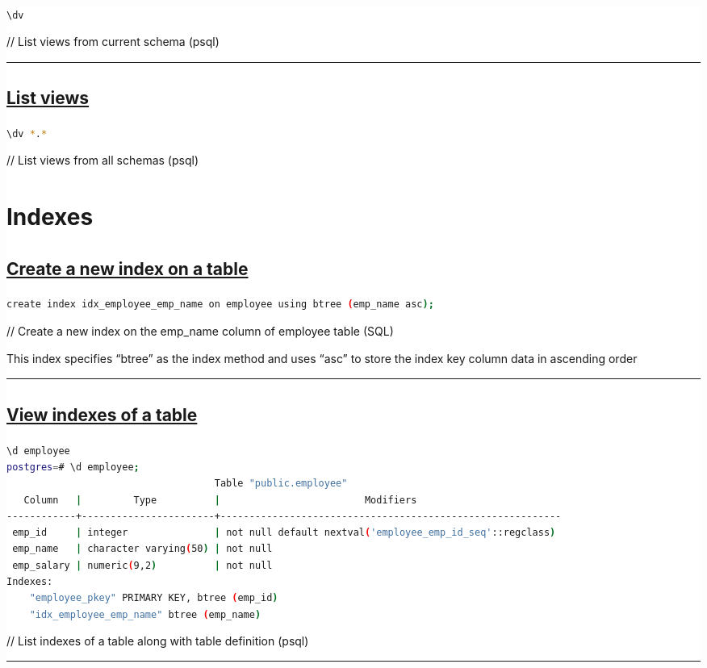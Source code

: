 ```bash
\dv
```

// List views from current schema (psql)

---

## [List views](https://postgrescheatsheet.com/#/views?id=list-views-1)

```bash
\dv *.*
```

// List views from all schemas (psql)


# Indexes

## [Create a new index on a table](https://postgrescheatsheet.com/#/indexes?id=create-a-new-index-on-a-table)

```bash
create index idx_employee_emp_name on employee using btree (emp_name asc);
```

// Create a new index on the emp_name column of employee table (SQL)

This index specifies “btree” as the index method and uses “asc” to store the index key column data in ascending order

---

## [View indexes of a table](https://postgrescheatsheet.com/#/indexes?id=view-indexes-of-a-table)

```bash
\d employee
postgres=# \d employee;
                                    Table "public.employee"
   Column   |         Type          |                         Modifiers                         
------------+-----------------------+-----------------------------------------------------------
 emp_id     | integer               | not null default nextval('employee_emp_id_seq'::regclass)
 emp_name   | character varying(50) | not null
 emp_salary | numeric(9,2)          | not null
Indexes:
    "employee_pkey" PRIMARY KEY, btree (emp_id)
    "idx_employee_emp_name" btree (emp_name)
```

// List indexes of a table along with table definition (psql)

---
